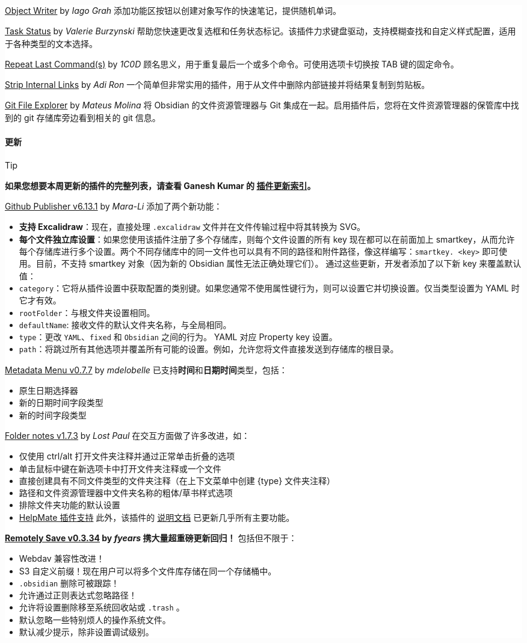 [Object Writer](https://github.com/IagoGrah/obsidian-object-writer) by _Iago Grah_ 添加功能区按钮以创建对象写作的快速笔记，提供随机单词。

[Task Status](https://github.com/vburzynski/obsidian-task-status) by _Valerie Burzynski_ 帮助您快速更改复选框和任务状态标记。该插件力求键盘驱动，支持模糊查找和自定义样式配置，适用于各种类型的文本选择。

[Repeat Last Command(s)](https://github.com/1C0D/obsidian-repeat-last-commands) by _1C0D_ 顾名思义，用于重复最后一个或多个命令。可使用选项卡切换按 TAB 键的固定命令。

[Strip Internal Links](https://github.com/adiron/obsidian-strip-internal-links) by _Adi Ron_ 一个简单但非常实用的插件，用于从文件中删除内部链接并将结果复制到剪贴板。

[Git File Explorer](https://github.com/MateusMolina/obsidian-git-file-explorer) by _Mateus Molina_ 将 Obsidian 的文件资源管理器与 Git 集成在一起。启用插件后，您将在文件资源管理器的保管库中找到的 git 存储库旁边看到相关的 git 信息。

#### 更新

> [!TIP]
> **如果您想要本周更新的插件的完整列表，请查看 Ganesh Kumar 的 [插件更新索引](https://obsidian-plugin-stats.vercel.app/updates?ref=eleanorkonik.com)。**

[Github Publisher v6.13.1](https://github.com/ObsidianPublisher/obsidian-github-publisher/releases/tag/6.13.1) by _Mara-Li_ 添加了两个新功能：

- **支持 Excalidraw**：现在，直接处理 `.excalidraw` 文件并在文件传输过程中将其转换为 SVG。
- **每个文件独立库设置**：如果您使用该插件注册了多个存储库，则每个文件设置的所有 key 现在都可以在前面加上 smartkey，从而允许每个存储库进行多个设置。两个不同存储库中的同一文件也可以具有不同的路径和附件路径，像这样编写：`smartkey. <key>` 即可使用。目前，不支持 smartkey 对象（因为新的 Obsidian 属性无法正确处理它们）。
通过这些更新，开发者添加了以下新 key 来覆盖默认值：
- `category`：它将从插件设置中获取配置的类别键。如果您通常不使用属性键行为，则可以设置它并切换设置。仅当类型设置为 YAML 时它才有效。
- `rootFolder`：与根文件夹设置相同。
- `defaultName`: 接收文件的默认文件夹名称，与全局相同。
- `type`：更改 `YAML`、`fixed` 和 `Obsidian` 之间的行为。 YAML 对应 Property key 设置。
- `path`：将跳过所有其他选项并覆盖所有可能的设置。例如，允许您将文件直接发送到存储库的根目录。

[Metadata Menu v0.7.7](https://github.com/mdelobelle/metadatamenu/releases/tag/0.7.7) by _mdelobelle_ 已支持**时间**和**日期时间**类型，包括：

- 原生日期选择器
- 新的日期时间字段类型
- 新的时间字段类型

[Folder notes v1.7.3](https://github.com/LostPaul/obsidian-folder-notes/releases/tag/1.7.3) by _Lost Paul_ 在交互方面做了许多改进，如：

- 仅使用 ctrl/alt 打开文件夹注释并通过正常单击折叠的选项
- 单击鼠标中键在新选项卡中打开文件夹注释或一个文件
- 直接创建具有不同文件类型的文件夹注释（在上下文菜单中创建 {type} 文件夹注释）
- 路径和文件资源管理器中文件夹名称的粗体/草书样式选项
- 排除文件夹功能的默认设置
- [HelpMate 插件支持](https://github.com/TfTHacker/obsidian42-HelpMate)
此外，该插件的 [说明文档](https://lostpaul.github.io/obsidian-folder-notes/) 已更新几乎所有主要功能。

**[Remotely Save v0.3.34](https://github.com/remotely-save/remotely-save/releases/tag/0.3.34) by _fyears_ 携大量超重磅更新回归！** 包括但不限于：

- Webdav 兼容性改进！
- S3 自定义前缀！现在用户可以将多个文件库存储在同一个存储桶中。
- `.obsidian` 删除可被跟踪！
- 允许通过正则表达式忽略路径！
- 允许将设置删除移至系统回收站或 `.trash` 。
- 默认忽略一些特别烦人的操作系统文件。
- 默认减少提示，除非设置调试级别。
